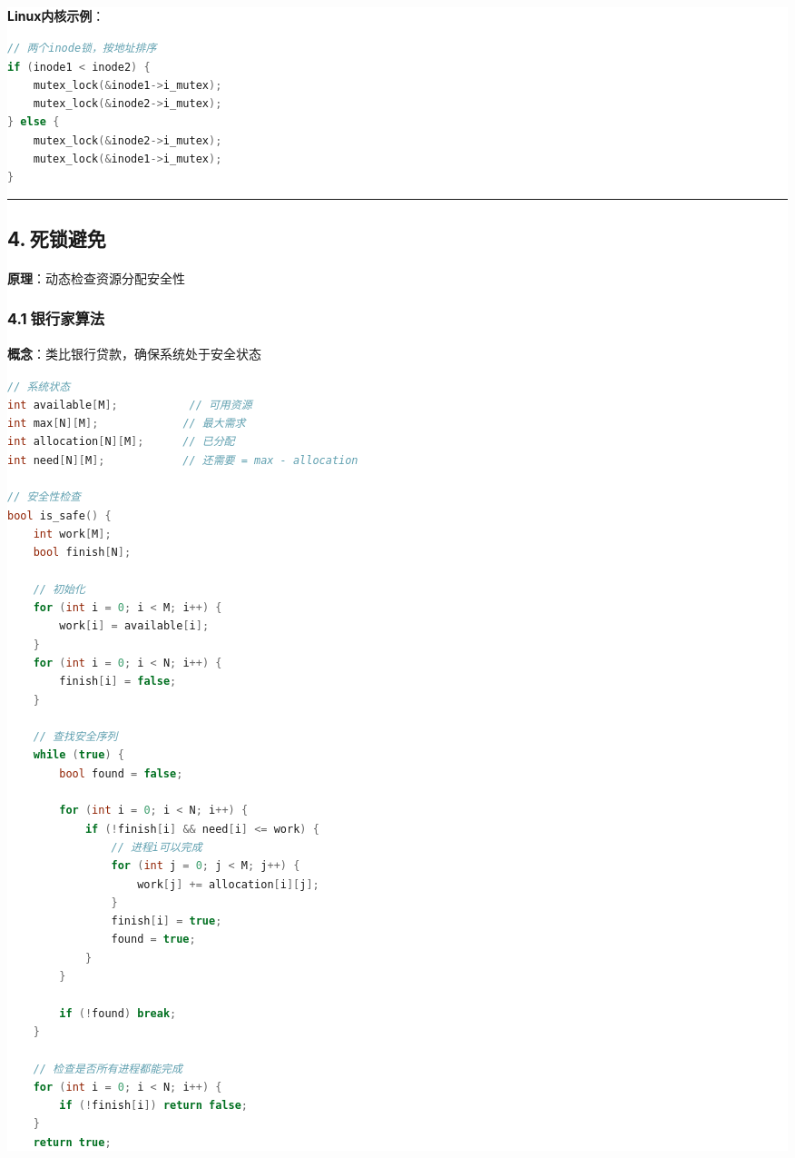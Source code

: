 **Linux内核示例**：
```c
// 两个inode锁，按地址排序
if (inode1 < inode2) {
    mutex_lock(&inode1->i_mutex);
    mutex_lock(&inode2->i_mutex);
} else {
    mutex_lock(&inode2->i_mutex);
    mutex_lock(&inode1->i_mutex);
}
```

---

## 4. 死锁避免

**原理**：动态检查资源分配安全性

### 4.1 银行家算法

**概念**：类比银行贷款，确保系统处于安全状态

```c
// 系统状态
int available[M];           // 可用资源
int max[N][M];             // 最大需求
int allocation[N][M];      // 已分配
int need[N][M];            // 还需要 = max - allocation

// 安全性检查
bool is_safe() {
    int work[M];
    bool finish[N];
    
    // 初始化
    for (int i = 0; i < M; i++) {
        work[i] = available[i];
    }
    for (int i = 0; i < N; i++) {
        finish[i] = false;
    }
    
    // 查找安全序列
    while (true) {
        bool found = false;
        
        for (int i = 0; i < N; i++) {
            if (!finish[i] && need[i] <= work) {
                // 进程i可以完成
                for (int j = 0; j < M; j++) {
                    work[j] += allocation[i][j];
                }
                finish[i] = true;
                found = true;
            }
        }
        
        if (!found) break;
    }
    
    // 检查是否所有进程都能完成
    for (int i = 0; i < N; i++) {
        if (!finish[i]) return false;
    }
    return true;
```